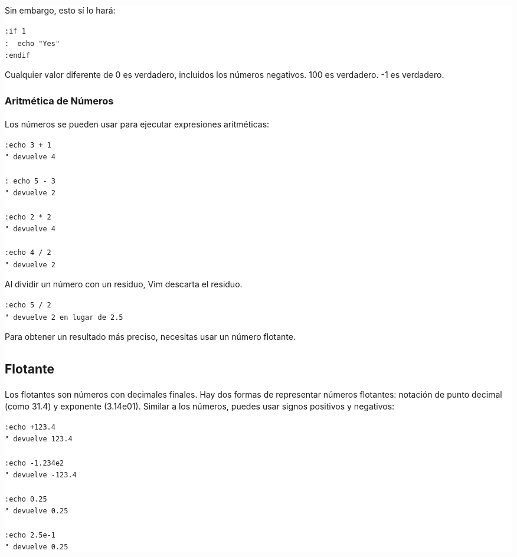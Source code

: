 Sin embargo, esto sí lo hará:

```viml
:if 1
:  echo "Yes"
:endif
```

Cualquier valor diferente de 0 es verdadero, incluidos los números negativos. 100 es verdadero. -1 es verdadero.

### Aritmética de Números

Los números se pueden usar para ejecutar expresiones aritméticas:

```viml
:echo 3 + 1
" devuelve 4

: echo 5 - 3
" devuelve 2

:echo 2 * 2
" devuelve 4

:echo 4 / 2
" devuelve 2
```

Al dividir un número con un residuo, Vim descarta el residuo.

```viml
:echo 5 / 2
" devuelve 2 en lugar de 2.5
```

Para obtener un resultado más preciso, necesitas usar un número flotante.

## Flotante

Los flotantes son números con decimales finales. Hay dos formas de representar números flotantes: notación de punto decimal (como 31.4) y exponente (3.14e01). Similar a los números, puedes usar signos positivos y negativos:

```viml
:echo +123.4
" devuelve 123.4

:echo -1.234e2
" devuelve -123.4

:echo 0.25
" devuelve 0.25

:echo 2.5e-1
" devuelve 0.25
```
